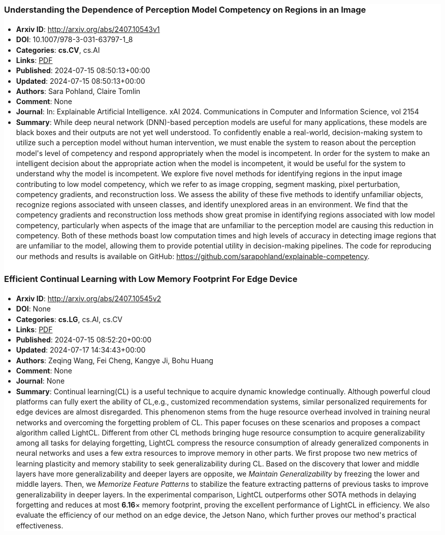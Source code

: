 ### Understanding the Dependence of Perception Model Competency on Regions in an Image
- **Arxiv ID**: http://arxiv.org/abs/2407.10543v1
- **DOI**: 10.1007/978-3-031-63797-1_8
- **Categories**: **cs.CV**, cs.AI
- **Links**: [PDF](http://arxiv.org/pdf/2407.10543v1)
- **Published**: 2024-07-15 08:50:13+00:00
- **Updated**: 2024-07-15 08:50:13+00:00
- **Authors**: Sara Pohland, Claire Tomlin
- **Comment**: None
- **Journal**: In: Explainable Artificial Intelligence. xAI 2024. Communications
  in Computer and Information Science, vol 2154
- **Summary**: While deep neural network (DNN)-based perception models are useful for many applications, these models are black boxes and their outputs are not yet well understood. To confidently enable a real-world, decision-making system to utilize such a perception model without human intervention, we must enable the system to reason about the perception model's level of competency and respond appropriately when the model is incompetent. In order for the system to make an intelligent decision about the appropriate action when the model is incompetent, it would be useful for the system to understand why the model is incompetent. We explore five novel methods for identifying regions in the input image contributing to low model competency, which we refer to as image cropping, segment masking, pixel perturbation, competency gradients, and reconstruction loss. We assess the ability of these five methods to identify unfamiliar objects, recognize regions associated with unseen classes, and identify unexplored areas in an environment. We find that the competency gradients and reconstruction loss methods show great promise in identifying regions associated with low model competency, particularly when aspects of the image that are unfamiliar to the perception model are causing this reduction in competency. Both of these methods boast low computation times and high levels of accuracy in detecting image regions that are unfamiliar to the model, allowing them to provide potential utility in decision-making pipelines. The code for reproducing our methods and results is available on GitHub: https://github.com/sarapohland/explainable-competency.



### Efficient Continual Learning with Low Memory Footprint For Edge Device
- **Arxiv ID**: http://arxiv.org/abs/2407.10545v2
- **DOI**: None
- **Categories**: **cs.LG**, cs.AI, cs.CV
- **Links**: [PDF](http://arxiv.org/pdf/2407.10545v2)
- **Published**: 2024-07-15 08:52:20+00:00
- **Updated**: 2024-07-17 14:34:43+00:00
- **Authors**: Zeqing Wang, Fei Cheng, Kangye Ji, Bohu Huang
- **Comment**: None
- **Journal**: None
- **Summary**: Continual learning(CL) is a useful technique to acquire dynamic knowledge continually. Although powerful cloud platforms can fully exert the ability of CL,e.g., customized recommendation systems, similar personalized requirements for edge devices are almost disregarded. This phenomenon stems from the huge resource overhead involved in training neural networks and overcoming the forgetting problem of CL. This paper focuses on these scenarios and proposes a compact algorithm called LightCL. Different from other CL methods bringing huge resource consumption to acquire generalizability among all tasks for delaying forgetting, LightCL compress the resource consumption of already generalized components in neural networks and uses a few extra resources to improve memory in other parts. We first propose two new metrics of learning plasticity and memory stability to seek generalizability during CL. Based on the discovery that lower and middle layers have more generalizability and deeper layers are opposite, we $\textit{Maintain Generalizability}$ by freezing the lower and middle layers. Then, we $\textit{Memorize Feature Patterns}$ to stabilize the feature extracting patterns of previous tasks to improve generalizability in deeper layers. In the experimental comparison, LightCL outperforms other SOTA methods in delaying forgetting and reduces at most $\textbf{6.16$\times$}$ memory footprint, proving the excellent performance of LightCL in efficiency. We also evaluate the efficiency of our method on an edge device, the Jetson Nano, which further proves our method's practical effectiveness.
